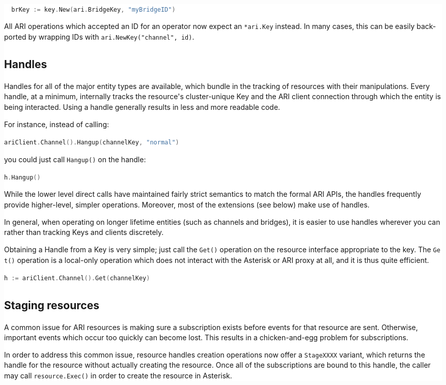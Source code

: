 ```go
  brKey := key.New(ari.BridgeKey, "myBridgeID")

```

All ARI operations which accepted an ID for an operator now expect an `*ari.Key`
instead.  In many cases, this can be easily back-ported by wrapping IDs with
`ari.NewKey("channel", id)`.

## Handles

Handles for all of the major entity types are available, which bundle in the
tracking of resources with their manipulations.  Every handle, at a minimum,
internally tracks the resource's cluster-unique Key and the ARI client
connection through which the entity is being interacted.  Using a handle
generally results in less and more readable code.

For instance, instead of calling:

```go
ariClient.Channel().Hangup(channelKey, "normal")
```

you could just call `Hangup()` on the handle:

```go
h.Hangup()
```

While the lower level direct calls have maintained fairly strict semantics to
match the formal ARI APIs, the handles frequently provide higher-level, simpler
operations.  Moreover, most of the extensions (see below) make use of handles.

In general, when operating on longer lifetime entities (such as channels and
bridges), it is easier to use handles wherever you can rather than tracking Keys
and clients discretely.

Obtaining a Handle from a Key is very simple; just call the `Get()` operation on
the resource interface appropriate to the key.  The `Get()` operation is a
local-only operation which does not interact with the Asterisk or ARI proxy at
all, and it is thus quite efficient.

```go
h := ariClient.Channel().Get(channelKey)
```

## Staging resources

A common issue for ARI resources is making sure a subscription exists before
events for that resource are sent.  Otherwise, important events which occur too
quickly can become lost.  This results in a chicken-and-egg problem for
subscriptions.

In order to address this common issue, resource handles creation operations now
offer a `StageXXXX` variant, which returns the handle for the resource without
actually creating the resource.  Once all of the subscriptions are bound to this
handle, the caller may call `resource.Exec()` in order to create the resource in
Asterisk.
